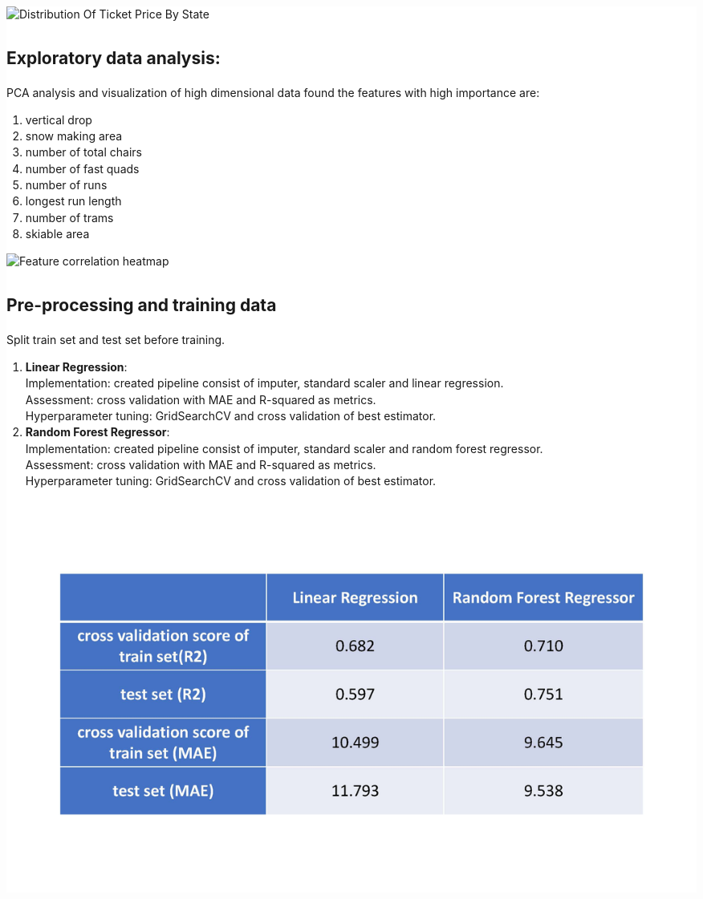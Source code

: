 ![ Distribution Of Ticket Price By State](https://github.com/tsar1987/Springboard_Big_Mountain_Project/assets/125304961/a110fd8a-5d15-4e8a-b7e2-620dba371922)

## Exploratory data analysis:

PCA analysis and visualization of high dimensional data found the features with high importance are: 
1. vertical drop
2. snow making area
3. number of total chairs
4. number of fast quads
5. number of runs
6. longest run length
7. number of trams
8. skiable area

![Feature correlation heatmap](https://github.com/tsar1987/Springboard_Big_Mountain_Project/assets/125304961/ab97b6f5-692b-4419-b8bf-80cdedcf9600)

## Pre-processing and training data

Split train set and test set before training.
1. **Linear Regression**:<br>
Implementation: created pipeline consist of imputer, standard scaler and linear regression.<br>
Assessment: cross validation with MAE and R-squared as metrics.<br>
Hyperparameter tuning: GridSearchCV and cross validation of best estimator.<br>
2. **Random Forest Regressor**:<br>
Implementation: created pipeline consist of imputer, standard scaler and random forest regressor.<br>
Assessment: cross validation with MAE and R-squared as metrics.<br>
Hyperparameter tuning: GridSearchCV and cross validation of best estimator.<br>

<img src="images/R2 and MAE.jpg" width="1000"/>
